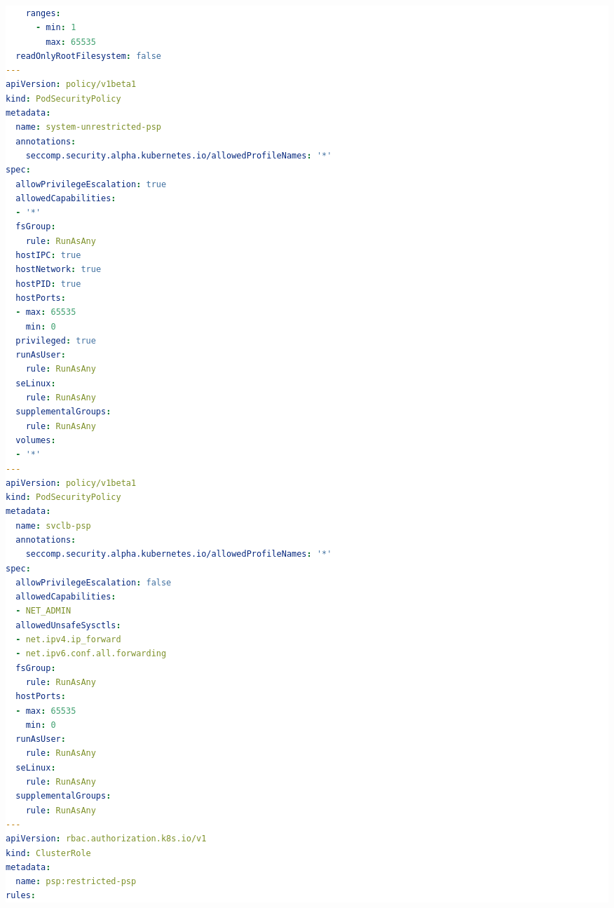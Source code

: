 ```yaml
    ranges:
      - min: 1
        max: 65535
  readOnlyRootFilesystem: false
---
apiVersion: policy/v1beta1
kind: PodSecurityPolicy
metadata:
  name: system-unrestricted-psp
  annotations:
    seccomp.security.alpha.kubernetes.io/allowedProfileNames: '*'
spec:
  allowPrivilegeEscalation: true
  allowedCapabilities:
  - '*'
  fsGroup:
    rule: RunAsAny
  hostIPC: true
  hostNetwork: true
  hostPID: true
  hostPorts:
  - max: 65535
    min: 0
  privileged: true
  runAsUser:
    rule: RunAsAny
  seLinux:
    rule: RunAsAny
  supplementalGroups:
    rule: RunAsAny
  volumes:
  - '*'
---
apiVersion: policy/v1beta1
kind: PodSecurityPolicy
metadata:
  name: svclb-psp
  annotations:
    seccomp.security.alpha.kubernetes.io/allowedProfileNames: '*'
spec:
  allowPrivilegeEscalation: false
  allowedCapabilities:
  - NET_ADMIN
  allowedUnsafeSysctls:
  - net.ipv4.ip_forward
  - net.ipv6.conf.all.forwarding
  fsGroup:
    rule: RunAsAny
  hostPorts:
  - max: 65535
    min: 0
  runAsUser:
    rule: RunAsAny
  seLinux:
    rule: RunAsAny
  supplementalGroups:
    rule: RunAsAny
---
apiVersion: rbac.authorization.k8s.io/v1
kind: ClusterRole
metadata:
  name: psp:restricted-psp
rules:
```